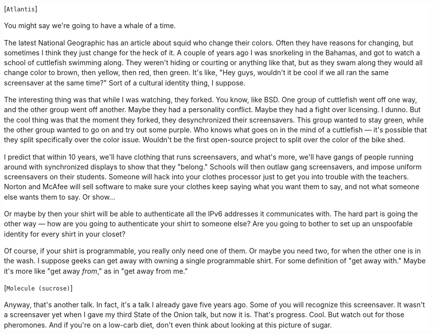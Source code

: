 \[`Atlantis`\]

You might say we're going to have a whale of a time.

The latest National Geographic has an article about squid who change
their colors. Often they have reasons for changing, but sometimes I
think they just change for the heck of it. A couple of years ago I was
snorkeling in the Bahamas, and got to watch a school of cuttlefish
swimming along. They weren't hiding or courting or anything like that,
but as they swam along they would all change color to brown, then
yellow, then red, then green. It's like, "Hey guys, wouldn't it be cool
if we all ran the same screensaver at the same time?" Sort of a cultural
identity thing, I suppose.

The interesting thing was that while I was watching, they forked. You
know, like BSD. One group of cuttlefish went off one way, and the other
group went off another. Maybe they had a personality conflict. Maybe
they had a fight over licensing. I dunno. But the cool thing was that
the moment they forked, they desynchronized their screensavers. This
group wanted to stay green, while the other group wanted to go on and
try out some purple. Who knows what goes on in the mind of a cuttlefish
— it's possible that they split specifically over the color issue.
Wouldn't be the first open-source project to split over the color of the
bike shed.

I predict that within 10 years, we'll have clothing that runs
screensavers, and what's more, we'll have gangs of people running around
with synchronized displays to show that they "belong." Schools will then
outlaw gang screensavers, and impose uniform screensavers on their
students. Someone will hack into your clothes processor just to get you
into trouble with the teachers. Norton and McAfee will sell software to
make sure your clothes keep saying what you want them to say, and not
what someone else wants them to say. Or show...

Or maybe by then your shirt will be able to authenticate all the IPv6
addresses it communicates with. The hard part is going the other way —
how are you going to authenticate your shirt to someone else? Are you
going to bother to set up an unspoofable identity for every shirt in
your closet?

Of course, if your shirt is programmable, you really only need one of
them. Or maybe you need two, for when the other one is in the wash. I
suppose geeks can get away with owning a single programmable shirt. For
some definition of "get away with." Maybe it's more like "get away
*from*," as in "get away from me."

\[`Molecule (sucrose)`\]

Anyway, that's another talk. In fact, it's a talk I already gave five
years ago. Some of you will recognize this screensaver. It wasn't a
screensaver yet when I gave my third State of the Onion talk, but now it
is. That's progress. Cool. But watch out for those pheromones. And if
you're on a low-carb diet, don't even think about looking at this
picture of sugar.
